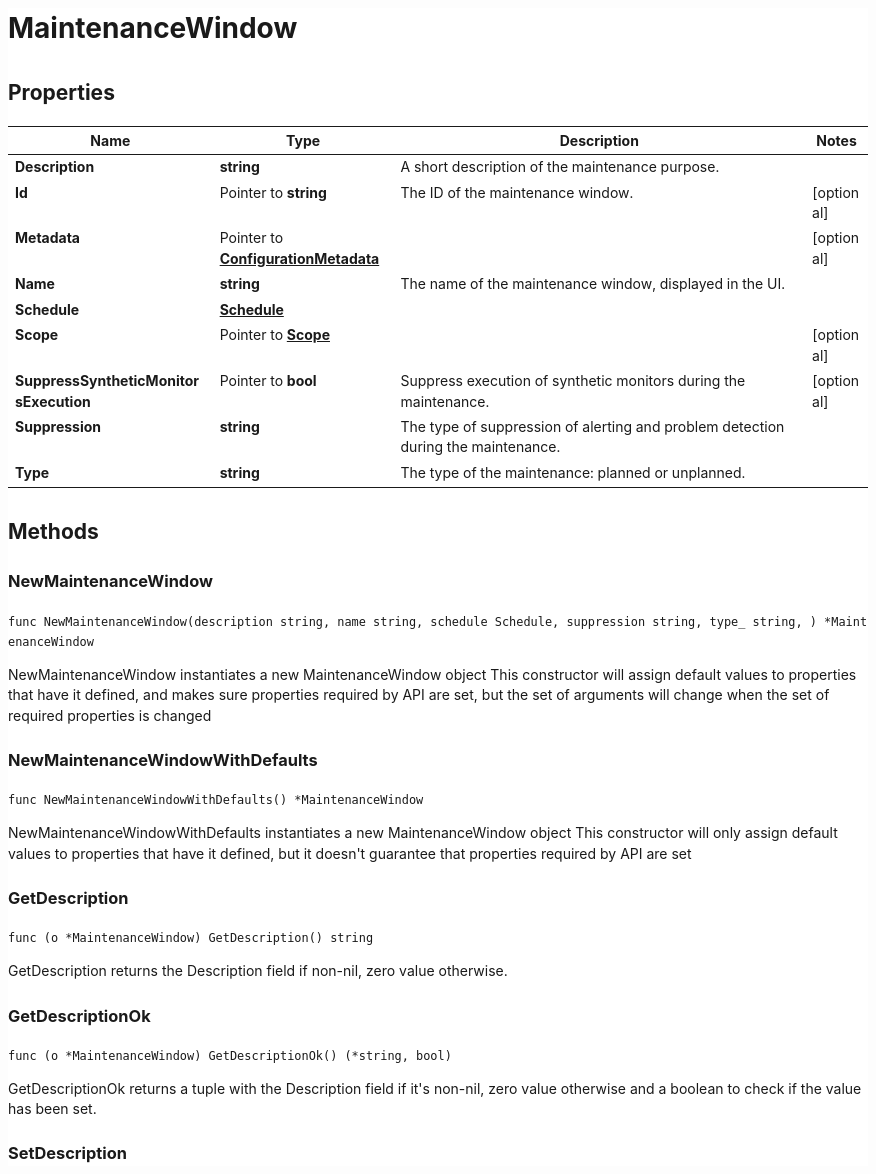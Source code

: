 # MaintenanceWindow

## Properties

Name | Type | Description | Notes
------------ | ------------- | ------------- | -------------
**Description** | **string** | A short description of the maintenance purpose. | 
**Id** | Pointer to **string** | The ID of the maintenance window. | [optional] 
**Metadata** | Pointer to [**ConfigurationMetadata**](ConfigurationMetadata.md) |  | [optional] 
**Name** | **string** | The name of the maintenance window, displayed in the UI. | 
**Schedule** | [**Schedule**](Schedule.md) |  | 
**Scope** | Pointer to [**Scope**](Scope.md) |  | [optional] 
**SuppressSyntheticMonitorsExecution** | Pointer to **bool** | Suppress execution of synthetic monitors during the maintenance. | [optional] 
**Suppression** | **string** | The type of suppression of alerting and problem detection during the maintenance. | 
**Type** | **string** | The type of the maintenance: planned or unplanned. | 

## Methods

### NewMaintenanceWindow

`func NewMaintenanceWindow(description string, name string, schedule Schedule, suppression string, type_ string, ) *MaintenanceWindow`

NewMaintenanceWindow instantiates a new MaintenanceWindow object
This constructor will assign default values to properties that have it defined,
and makes sure properties required by API are set, but the set of arguments
will change when the set of required properties is changed

### NewMaintenanceWindowWithDefaults

`func NewMaintenanceWindowWithDefaults() *MaintenanceWindow`

NewMaintenanceWindowWithDefaults instantiates a new MaintenanceWindow object
This constructor will only assign default values to properties that have it defined,
but it doesn't guarantee that properties required by API are set

### GetDescription

`func (o *MaintenanceWindow) GetDescription() string`

GetDescription returns the Description field if non-nil, zero value otherwise.

### GetDescriptionOk

`func (o *MaintenanceWindow) GetDescriptionOk() (*string, bool)`

GetDescriptionOk returns a tuple with the Description field if it's non-nil, zero value otherwise
and a boolean to check if the value has been set.

### SetDescription
